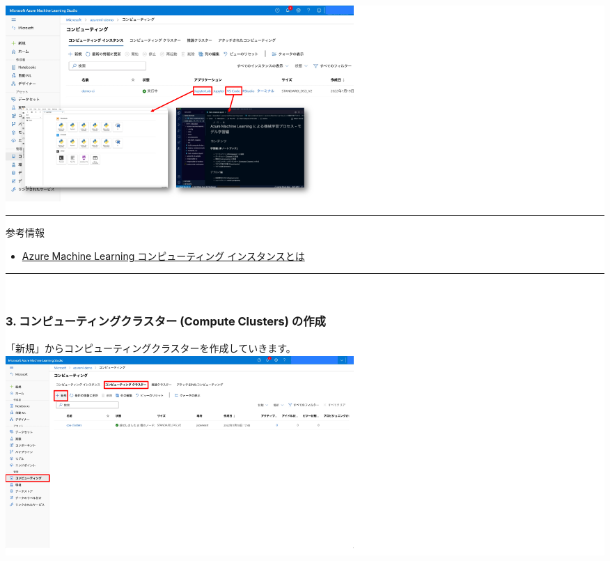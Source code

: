 <img src="../docs/images/azureml-computeinstance2.png" width=500/>

---
参考情報
- [Azure Machine Learning コンピューティング インスタンスとは](https://docs.microsoft.com/ja-jp/azure/machine-learning/concept-compute-instance)
---
<br/>

### 3. コンピューティングクラスター (Compute Clusters) の作成
「新規」からコンピューティングクラスターを作成していきます。<br/>
<img src="../docs/images/azureml-computeclusters1.png" width=500/><br/>
